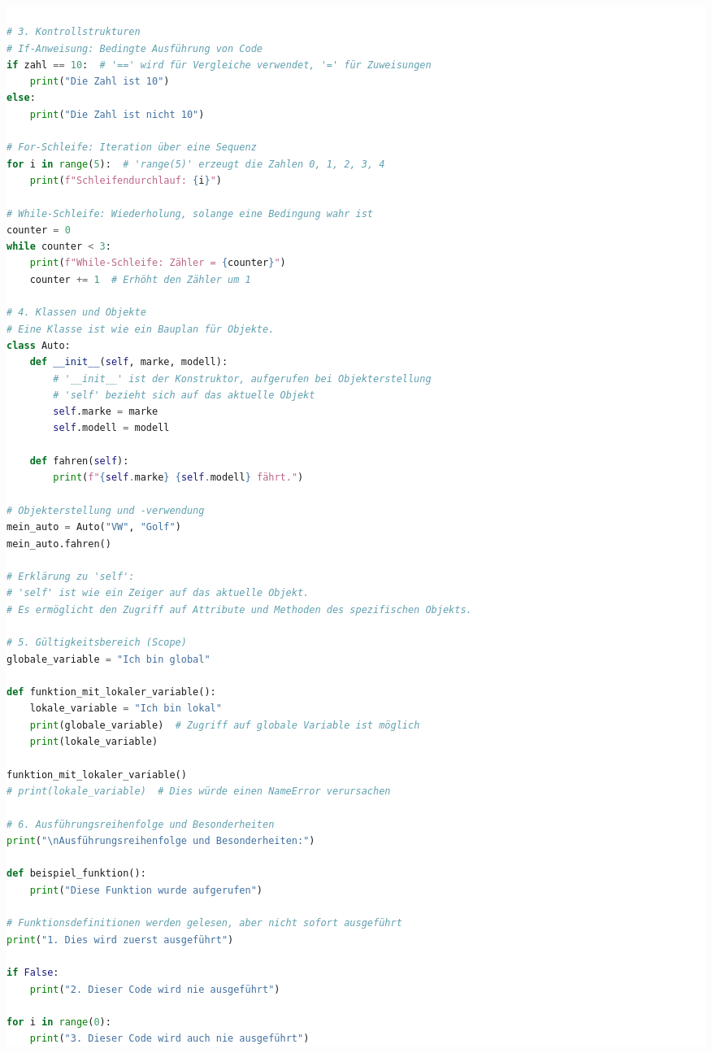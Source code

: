 ```python

# 3. Kontrollstrukturen
# If-Anweisung: Bedingte Ausführung von Code
if zahl == 10:  # '==' wird für Vergleiche verwendet, '=' für Zuweisungen
    print("Die Zahl ist 10")
else:
    print("Die Zahl ist nicht 10")

# For-Schleife: Iteration über eine Sequenz
for i in range(5):  # 'range(5)' erzeugt die Zahlen 0, 1, 2, 3, 4
    print(f"Schleifendurchlauf: {i}")

# While-Schleife: Wiederholung, solange eine Bedingung wahr ist
counter = 0
while counter < 3:
    print(f"While-Schleife: Zähler = {counter}")
    counter += 1  # Erhöht den Zähler um 1

# 4. Klassen und Objekte
# Eine Klasse ist wie ein Bauplan für Objekte.
class Auto:
    def __init__(self, marke, modell):
        # '__init__' ist der Konstruktor, aufgerufen bei Objekterstellung
        # 'self' bezieht sich auf das aktuelle Objekt
        self.marke = marke
        self.modell = modell
    
    def fahren(self):
        print(f"{self.marke} {self.modell} fährt.")

# Objekterstellung und -verwendung
mein_auto = Auto("VW", "Golf")
mein_auto.fahren()

# Erklärung zu 'self':
# 'self' ist wie ein Zeiger auf das aktuelle Objekt.
# Es ermöglicht den Zugriff auf Attribute und Methoden des spezifischen Objekts.

# 5. Gültigkeitsbereich (Scope)
globale_variable = "Ich bin global"

def funktion_mit_lokaler_variable():
    lokale_variable = "Ich bin lokal"
    print(globale_variable)  # Zugriff auf globale Variable ist möglich
    print(lokale_variable)

funktion_mit_lokaler_variable()
# print(lokale_variable)  # Dies würde einen NameError verursachen

# 6. Ausführungsreihenfolge und Besonderheiten
print("\nAusführungsreihenfolge und Besonderheiten:")

def beispiel_funktion():
    print("Diese Funktion wurde aufgerufen")

# Funktionsdefinitionen werden gelesen, aber nicht sofort ausgeführt
print("1. Dies wird zuerst ausgeführt")

if False:
    print("2. Dieser Code wird nie ausgeführt")

for i in range(0):
    print("3. Dieser Code wird auch nie ausgeführt")
```